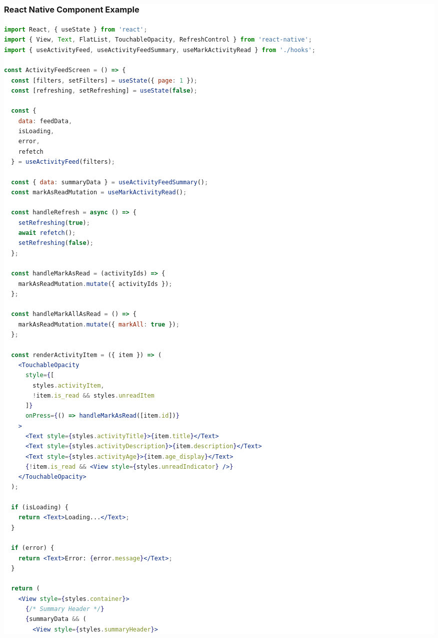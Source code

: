 ### React Native Component Example

```jsx
import React, { useState } from 'react';
import { View, Text, FlatList, TouchableOpacity, RefreshControl } from 'react-native';
import { useActivityFeed, useActivityFeedSummary, useMarkActivityRead } from './hooks';

const ActivityFeedScreen = () => {
  const [filters, setFilters] = useState({ page: 1 });
  const [refreshing, setRefreshing] = useState(false);
  
  const { 
    data: feedData, 
    isLoading, 
    error, 
    refetch 
  } = useActivityFeed(filters);
  
  const { data: summaryData } = useActivityFeedSummary();
  const markAsReadMutation = useMarkActivityRead();
  
  const handleRefresh = async () => {
    setRefreshing(true);
    await refetch();
    setRefreshing(false);
  };
  
  const handleMarkAsRead = (activityIds) => {
    markAsReadMutation.mutate({ activityIds });
  };
  
  const handleMarkAllAsRead = () => {
    markAsReadMutation.mutate({ markAll: true });
  };
  
  const renderActivityItem = ({ item }) => (
    <TouchableOpacity 
      style={[
        styles.activityItem,
        !item.is_read && styles.unreadItem
      ]}
      onPress={() => handleMarkAsRead([item.id])}
    >
      <Text style={styles.activityTitle}>{item.title}</Text>
      <Text style={styles.activityDescription}>{item.description}</Text>
      <Text style={styles.activityAge}>{item.age_display}</Text>
      {!item.is_read && <View style={styles.unreadIndicator} />}
    </TouchableOpacity>
  );
  
  if (isLoading) {
    return <Text>Loading...</Text>;
  }
  
  if (error) {
    return <Text>Error: {error.message}</Text>;
  }
  
  return (
    <View style={styles.container}>
      {/* Summary Header */}
      {summaryData && (
        <View style={styles.summaryHeader}>
```